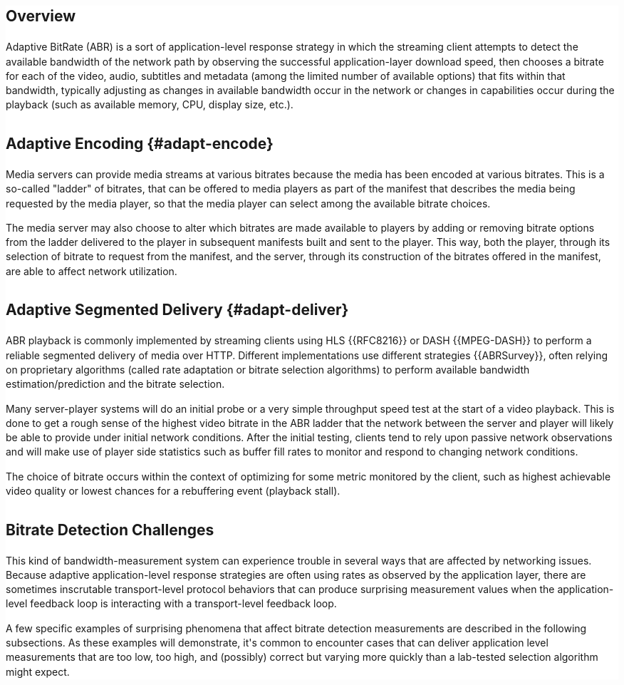 ## Overview

Adaptive BitRate (ABR) is a sort of application-level response strategy in which the streaming client attempts to detect the available bandwidth of the network path by observing the successful application-layer download speed, then chooses a bitrate for each of the video, audio, subtitles and metadata (among the limited number of available options) that fits within that bandwidth, typically adjusting as changes in available bandwidth occur in the network or changes in capabilities occur during the playback (such as available memory, CPU, display size, etc.).

## Adaptive Encoding {#adapt-encode}

Media servers can provide media streams at various bitrates because the media has been encoded at various bitrates. This is a so-called "ladder" of bitrates, that can be offered to media players as part of the manifest that describes the media being requested by the media player, so that the media player can select among the available bitrate choices.

The media server may also choose to alter which bitrates are made available to players by adding or removing bitrate options from the ladder delivered to the player in subsequent manifests built and sent to the player. This way, both the player, through its selection of bitrate to request from the manifest, and the server, through its construction of the bitrates offered in the manifest, are able to affect network utilization.

## Adaptive Segmented Delivery {#adapt-deliver}

ABR playback is commonly implemented by streaming clients using HLS {{RFC8216}} or DASH {{MPEG-DASH}} to perform a reliable segmented delivery of media over HTTP. Different implementations use different strategies {{ABRSurvey}}, often relying on proprietary algorithms (called rate adaptation or bitrate selection algorithms) to perform available bandwidth estimation/prediction and the bitrate selection.

Many server-player systems will do an initial probe or a very simple throughput speed test at the start of a video playback. This is done to get a rough sense of the highest video bitrate in the ABR ladder that the network between the server and player will likely be able to provide under initial network conditions. After the initial testing, clients tend to rely upon passive network observations and will make use of player side statistics such as buffer fill rates to monitor and respond to changing network conditions.

The choice of bitrate occurs within the context of optimizing for some metric monitored by the client, such as highest achievable video quality or lowest chances for a rebuffering event (playback stall).

## Bitrate Detection Challenges

This kind of bandwidth-measurement system can experience trouble in several ways that are affected by networking issues.
Because adaptive application-level response strategies are often using rates as observed by the application layer, there are sometimes inscrutable transport-level protocol behaviors that can produce surprising measurement values when the application-level feedback loop is interacting with a transport-level feedback loop.

A few specific examples of surprising phenomena that affect bitrate detection measurements are described in the following subsections.
As these examples will demonstrate, it's common to encounter cases that can deliver application level measurements that are too low, too high, and (possibly) correct but varying more quickly than a lab-tested selection algorithm might expect.
